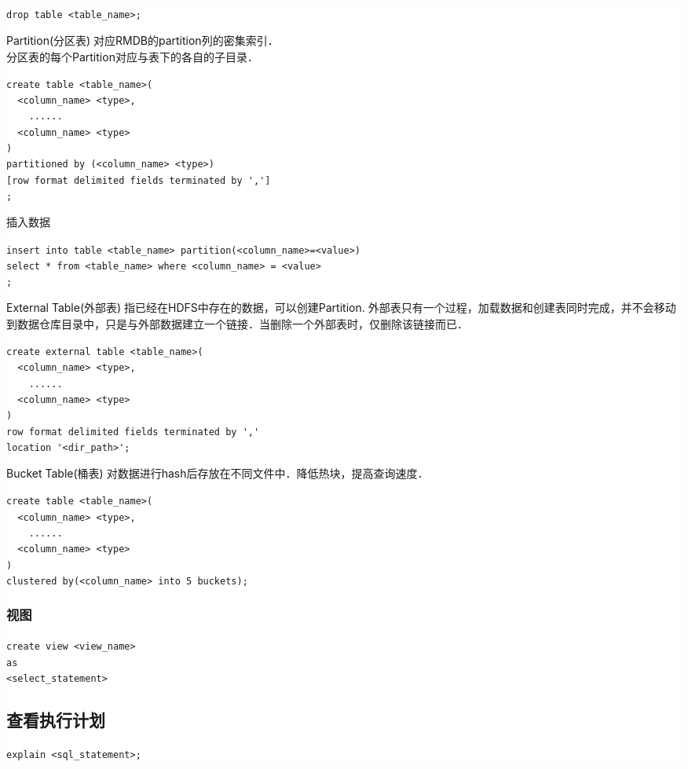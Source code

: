```
drop table <table_name>;
```
Partition(分区表)
对应RMDB的partition列的密集索引．<br>
分区表的每个Partition对应与表下的各自的子目录．<br>
```
create table <table_name>(
  <column_name> <type>,
	......
  <column_name> <type>
)
partitioned by (<column_name> <type>)
[row format delimited fields terminated by ',']
;
```
插入数据
```
insert into table <table_name> partition(<column_name>=<value>)
select * from <table_name> where <column_name> = <value>
;
```
External Table(外部表)
指已经在HDFS中存在的数据，可以创建Partition.
外部表只有一个过程，加载数据和创建表同时完成，并不会移动到数据仓库目录中，只是与外部数据建立一个链接．当删除一个外部表时，仅删除该链接而已．
```
create external table <table_name>(
  <column_name> <type>,
	......
  <column_name> <type>
)
row format delimited fields terminated by ','
location '<dir_path>';
```
Bucket Table(桶表)
对数据进行hash后存放在不同文件中．降低热块，提高查询速度．
```
create table <table_name>(
  <column_name> <type>,
	......
  <column_name> <type>
)
clustered by(<column_name> into 5 buckets);
```
### 视图
```
create view <view_name>
as
<select_statement>
```

## 查看执行计划
```
explain <sql_statement>;
```
